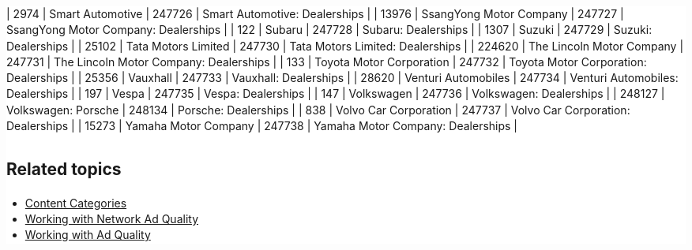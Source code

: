 | 2974 | Smart Automotive | 247726 | Smart Automotive: Dealerships |
| 13976 | SsangYong Motor Company | 247727 | SsangYong Motor Company: Dealerships |
| 122 | Subaru | 247728 | Subaru: Dealerships |
| 1307 | Suzuki | 247729 | Suzuki: Dealerships |
| 25102 | Tata Motors Limited | 247730 | Tata Motors Limited: Dealerships |
| 224620 | The Lincoln Motor Company | 247731 | The Lincoln Motor Company: Dealerships |
| 133 | Toyota Motor Corporation | 247732 | Toyota Motor Corporation: Dealerships |
| 25356 | Vauxhall | 247733 | Vauxhall: Dealerships |
| 28620 | Venturi Automobiles | 247734 | Venturi Automobiles: Dealerships |
| 197 | Vespa | 247735 | Vespa: Dealerships |
| 147 | Volkswagen | 247736 | Volkswagen: Dealerships |
| 248127 | Volkswagen: Porsche | 248134 | Porsche: Dealerships |
| 838 | Volvo Car Corporation | 247737 | Volvo Car Corporation: Dealerships |
| 15273 | Yamaha Motor Company | 247738 | Yamaha Motor Company: Dealerships |

## Related topics

- [Content Categories](content-categories.md)
- [Working with Network Ad Quality](working-with-network-ad-quality.md)
- [Working with Ad Quality](working-with-publisher-ad-quality.md)
